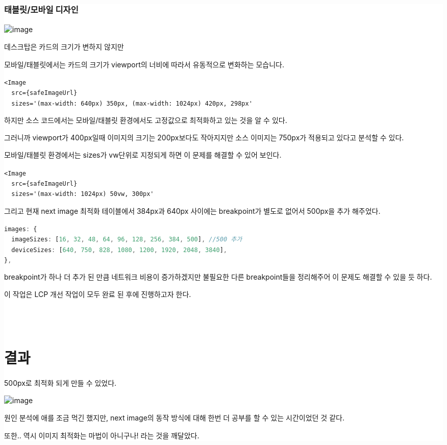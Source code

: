 ### 태블릿/모바일 디자인
<img width="1562" height="570" alt="image" src="https://github.com/user-attachments/assets/ee04a644-799b-4552-b896-845141b214fe" />

데스크탑은 카드의 크기가 변하지 않지만

모바일/태블릿에서는 카드의 크기가 viewport의 너비에 따라서 유동적으로 변화하는 모습니다.

```tsx
<Image
  src={safeImageUrl}
  sizes='(max-width: 640px) 350px, (max-width: 1024px) 420px, 298px'
```

하지만 소스 코드에서는 모바일/태블릿 환경에서도 고정값으로 최적화하고 있는 것을 알 수 있다.

그러니까 viewport가 400px일때 이미지의 크기는 200px보다도 작아지지만 소스 이미지는 750px가 적용되고 있다고 분석할 수 있다.

모바일/태블릿 환경에서는 sizes가 vw단위로 지정되게 하면 이 문제를 해결할 수 있어 보인다.

```tsx
<Image
  src={safeImageUrl}
  sizes='(max-width: 1024px) 50vw, 300px'
```

그리고 현재 next image 최적화 테이블에서 384px과 640px 사이에는 breakpoint가 별도로 없어서 500px을 추가 해주었다.

```ts
images: {
  imageSizes: [16, 32, 48, 64, 96, 128, 256, 384, 500], //500 추가
  deviceSizes: [640, 750, 828, 1080, 1200, 1920, 2048, 3840],
},
```

breakpoint가 하나 더 추가 된 만큼 네트워크 비용이 증가하겠지만 불필요한 다른 breakpoint들을 정리해주어 이 문제도 해결할 수 있을 듯 하다.

이 작업은 LCP 개선 작업이 모두 완료 된 후에 진행하고자 한다.

<br></br>

# 결과

500px로 최적화 되게 만들 수 있었다.

<img width="500" height="309" alt="image" src="https://github.com/user-attachments/assets/ade05179-4bdb-4392-8b2e-ef6a4da8745b" />

원인 분석에 애를 조금 먹긴 했지만, next image의 동작 방식에 대해 한번 더 공부를 할 수 있는 시간이었던 것 같다.

또한.. 역시 이미지 최적화는 마법이 아니구나! 라는 것을 깨달았다.
